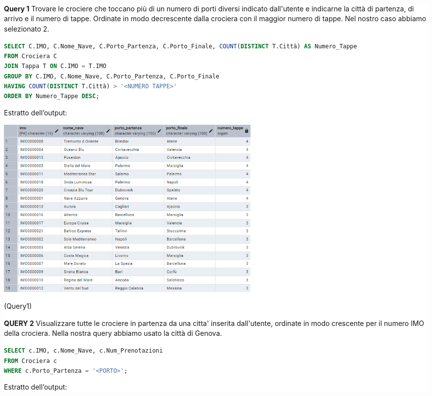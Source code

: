**Query 1** Trovare le crociere che toccano più di un numero di porti diversi indicato dall'utente e indicarne la città di partenza, di arrivo e il numero di tappe. Ordinate in modo decrescente dalla crociera con il maggior numero di tappe. Nel nostro caso abbiamo selezionato 2.
```sql
SELECT C.IMO, C.Nome_Nave, C.Porto_Partenza, C.Porto_Finale, COUNT(DISTINCT T.Città) AS Numero_Tappe
FROM Crociera C
JOIN Tappa T ON C.IMO = T.IMO
GROUP BY C.IMO, C.Nome_Nave, C.Porto_Partenza, C.Porto_Finale
HAVING COUNT(DISTINCT T.Città) > '<NUMERO TAPPE>'
ORDER BY Numero_Tappe DESC;
```
Estratto dell’output:

<img src="img/q1.png" alt="Query1" width="500"/>

(Query1)

**QUERY 2** Visualizzare tutte le crociere in partenza da una citta' inserita dall'utente, ordinate in modo crescente per il numero IMO della crociera. Nella nostra query abbiamo usato la città di Genova.

```sql
SELECT c.IMO, c.Nome_Nave, c.Num_Prenotazioni
FROM Crociera c
WHERE c.Porto_Partenza = '<PORTO>';
```
Estratto dell’output:
